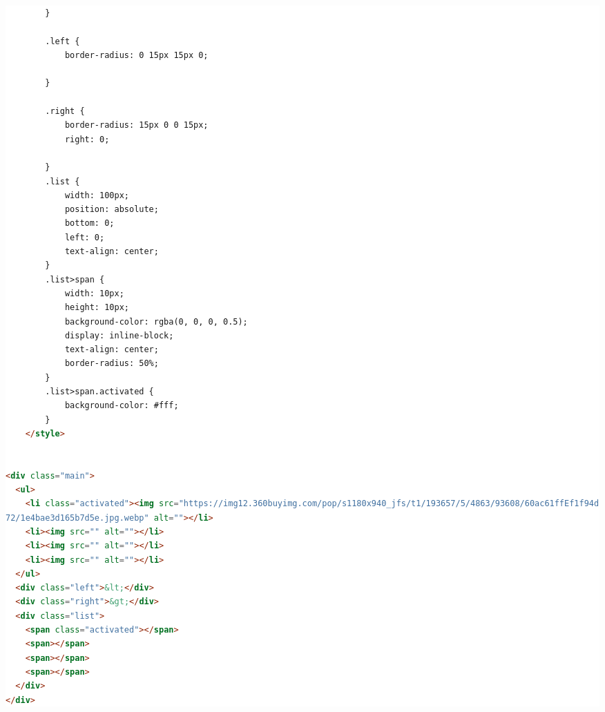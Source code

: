 ```html
		}

		.left {		
			border-radius: 0 15px 15px 0;

		}

		.right {
			border-radius: 15px 0 0 15px;
			right: 0;

		}
		.list {
			width: 100px;
			position: absolute;
			bottom: 0;
			left: 0;
			text-align: center;
		}
		.list>span {
			width: 10px;
			height: 10px;
			background-color: rgba(0, 0, 0, 0.5);
			display: inline-block;
			text-align: center;
			border-radius: 50%;
		}
		.list>span.activated {
			background-color: #fff;
		}
	</style>


<div class="main">
  <ul>
    <li class="activated"><img src="https://img12.360buyimg.com/pop/s1180x940_jfs/t1/193657/5/4863/93608/60ac61ffEf1f94d72/1e4bae3d165b7d5e.jpg.webp" alt=""></li>
    <li><img src="" alt=""></li>
    <li><img src="" alt=""></li>
    <li><img src="" alt=""></li>
  </ul>
  <div class="left">&lt;</div>
  <div class="right">&gt;</div>
  <div class="list">
    <span class="activated"></span>
    <span></span>
    <span></span>
    <span></span>
  </div>	
</div>
```
